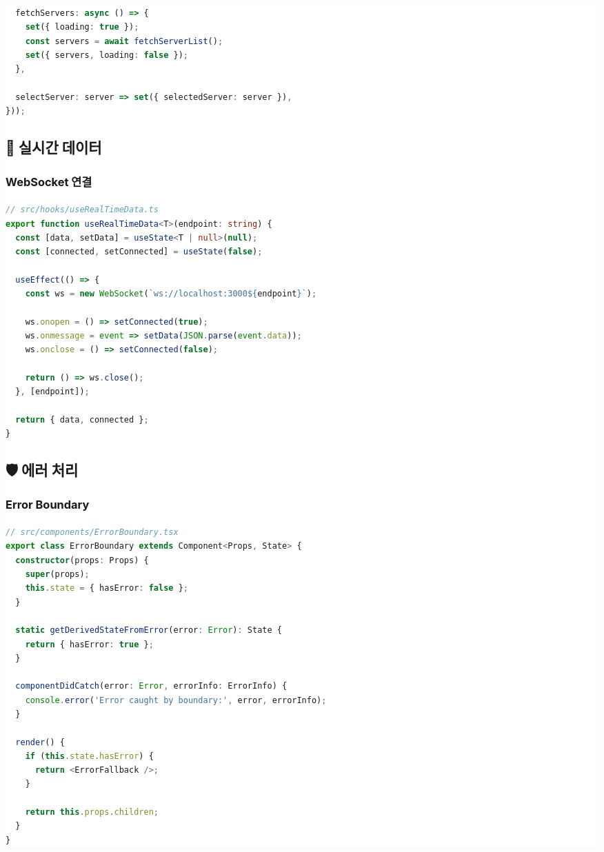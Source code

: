 ```typescript
  fetchServers: async () => {
    set({ loading: true });
    const servers = await fetchServerList();
    set({ servers, loading: false });
  },

  selectServer: server => set({ selectedServer: server }),
}));
```

## 🔄 실시간 데이터

### WebSocket 연결

```typescript
// src/hooks/useRealTimeData.ts
export function useRealTimeData<T>(endpoint: string) {
  const [data, setData] = useState<T | null>(null);
  const [connected, setConnected] = useState(false);

  useEffect(() => {
    const ws = new WebSocket(`ws://localhost:3000${endpoint}`);

    ws.onopen = () => setConnected(true);
    ws.onmessage = event => setData(JSON.parse(event.data));
    ws.onclose = () => setConnected(false);

    return () => ws.close();
  }, [endpoint]);

  return { data, connected };
}
```

## 🛡️ 에러 처리

### Error Boundary

```typescript
// src/components/ErrorBoundary.tsx
export class ErrorBoundary extends Component<Props, State> {
  constructor(props: Props) {
    super(props);
    this.state = { hasError: false };
  }

  static getDerivedStateFromError(error: Error): State {
    return { hasError: true };
  }

  componentDidCatch(error: Error, errorInfo: ErrorInfo) {
    console.error('Error caught by boundary:', error, errorInfo);
  }

  render() {
    if (this.state.hasError) {
      return <ErrorFallback />;
    }

    return this.props.children;
  }
}
```